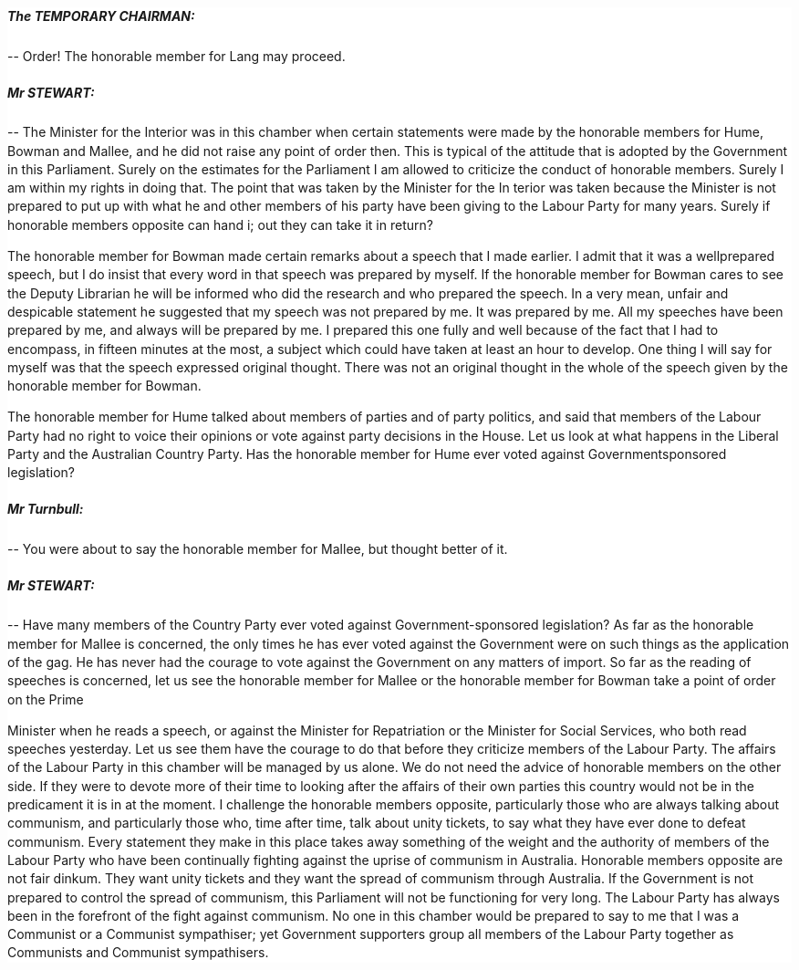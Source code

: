 ##### The TEMPORARY CHAIRMAN:

-- Order! The honorable member for Lang may proceed. 

##### Mr STEWART:

-- The Minister for the Interior was in this chamber when certain statements were made by the honorable members for Hume, Bowman and Mallee, and he did not raise any point of order then. This is typical of the attitude that is adopted by the Government in this Parliament. Surely on the estimates for the Parliament I am allowed to criticize the conduct of honorable members. Surely I am within my rights in doing that. The point that was taken by the Minister for the In terior was taken because the Minister is not prepared to put up with what he and other members of his party have been giving to the Labour Party for many years. Surely if honorable members opposite can hand i; out they can take it in return? 

The honorable member for Bowman made certain remarks about a speech that I made earlier. I admit that it was a wellprepared speech, but I do insist that every word in that speech was prepared by myself. If the honorable member for Bowman cares to see the  Deputy  Librarian he will be informed who did the research and who prepared the speech. In a very mean, unfair and despicable statement he suggested that my speech was not prepared by me. It was prepared by me. All my speeches have been prepared by me, and always will be prepared by me. I prepared this one fully and well because of the fact that I had to encompass, in fifteen minutes at the most, a subject which could have taken at least an hour to develop. One thing I will say for myself was that the speech expressed original thought. There was not an original thought in the whole of the speech given by the honorable member for Bowman. 

The honorable member for Hume talked about members of parties and of party politics, and said that members of the Labour Party had no right to voice their opinions or vote against party decisions in the House. Let us look at what happens in the Liberal Party and the Australian Country Party. Has the honorable member for Hume ever voted against Governmentsponsored legislation? 

##### Mr Turnbull:

-- You were about to say the honorable member for Mallee, but thought better of it. 

##### Mr STEWART:

-- Have many members of the Country Party ever voted against Government-sponsored legislation? As far as the honorable member for Mallee is concerned, the only times he has ever voted against the Government were on such things as the application of the gag. He has never had the courage to vote against the Government on any matters of import. So far as the reading of speeches is concerned, let us see the honorable member for Mallee or the honorable member for Bowman take a point of order on the Prime 

Minister when he reads a speech, or against the Minister for Repatriation or the Minister for Social Services, who both read speeches yesterday. Let us see them have the courage to do that before they criticize members of the Labour Party. The affairs of the Labour Party in this chamber will be managed by us alone. We do not need the advice of honorable members on the other side. If they were to devote more of their time to looking after the affairs of their own parties this country would not be in the predicament it is in at the moment. I challenge the honorable members opposite, particularly those who are always talking about communism, and particularly those who, time after time, talk about unity tickets, to say what they have ever done to defeat communism. Every statement they make in this place takes away something of the weight and the authority of members of the Labour Party who have been continually fighting against the uprise of communism in Australia. Honorable members opposite are not fair dinkum. They want unity tickets and they want the spread of communism through Australia. If the Government is not prepared to control the spread of communism, this Parliament will not be functioning for very long. The Labour Party has always been in the forefront of the fight against communism. No one in this chamber would be prepared to say to me that I was a Communist or a Communist sympathiser; yet Government supporters group all members of the Labour Party together as Communists and Communist sympathisers. 

